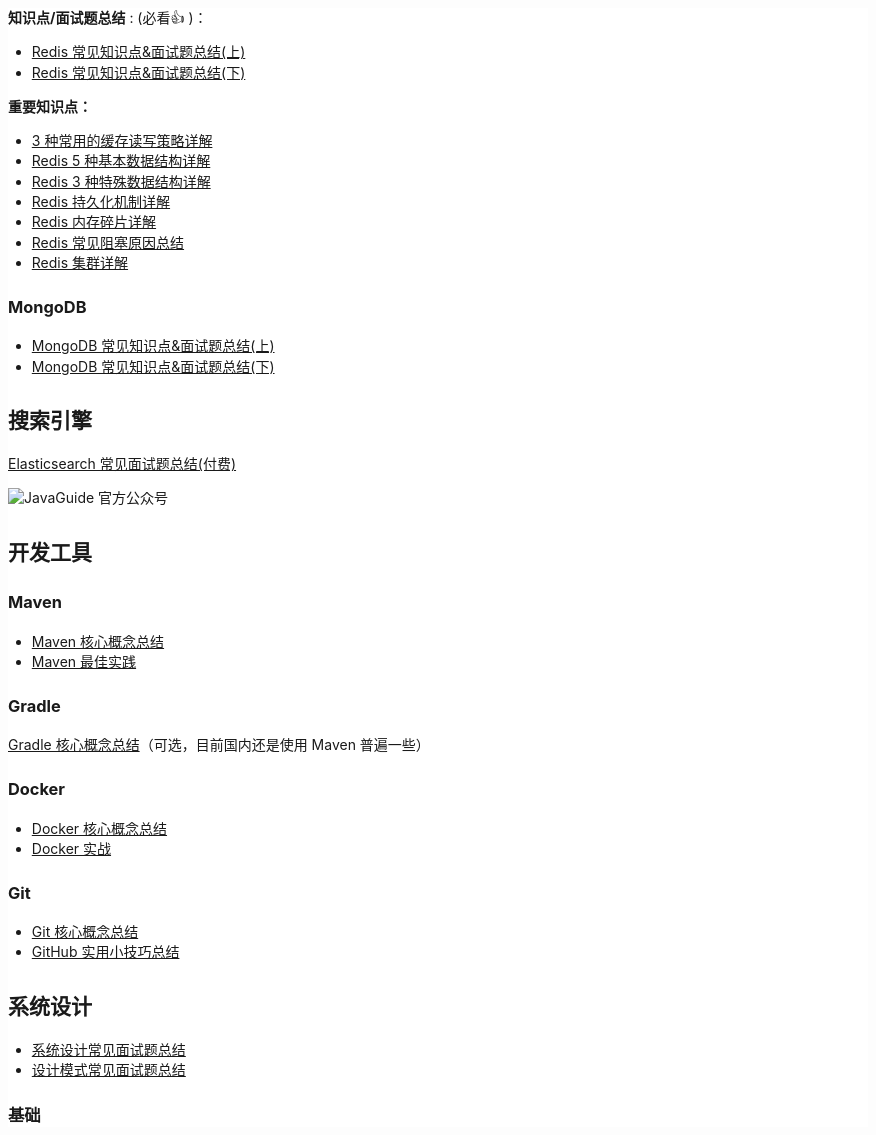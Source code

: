**知识点/面试题总结** : (必看:+1: )：

- [Redis 常见知识点&面试题总结(上)](./database/redis/redis-questions-01.md)
- [Redis 常见知识点&面试题总结(下)](./database/redis/redis-questions-02.md)

**重要知识点：**

- [3 种常用的缓存读写策略详解](./database/redis/3-commonly-used-cache-read-and-write-strategies.md)
- [Redis 5 种基本数据结构详解](./database/redis/redis-data-structures-01.md)
- [Redis 3 种特殊数据结构详解](./database/redis/redis-data-structures-02.md)
- [Redis 持久化机制详解](./database/redis/redis-persistence.md)
- [Redis 内存碎片详解](./database/redis/redis-memory-fragmentation.md)
- [Redis 常见阻塞原因总结](./database/redis/redis-common-blocking-problems-summary.md)
- [Redis 集群详解](./database/redis/redis-cluster.md)

### MongoDB

- [MongoDB 常见知识点&面试题总结(上)](./database/mongodb/mongodb-questions-01.md)
- [MongoDB 常见知识点&面试题总结(下)](./database/mongodb/mongodb-questions-02.md)

## 搜索引擎

[Elasticsearch 常见面试题总结(付费)](./database/elasticsearch/elasticsearch-questions-01.md)

![JavaGuide 官方公众号](https://oss.javaguide.cn/github/javaguide/gongzhonghaoxuanchuan.png)

## 开发工具

### Maven

- [Maven 核心概念总结](./tools/maven/maven-core-concepts.md)
- [Maven 最佳实践](./tools/maven/maven-best-practices.md)

### Gradle

[Gradle 核心概念总结](./tools/gradle/gradle-core-concepts.md)（可选，目前国内还是使用 Maven 普遍一些）

### Docker

- [Docker 核心概念总结](./tools/docker/docker-intro.md)
- [Docker 实战](./tools/docker/docker-in-action.md)

### Git

- [Git 核心概念总结](./tools/git/git-intro.md)
- [GitHub 实用小技巧总结](./tools/git/github-tips.md)

## 系统设计

- [系统设计常见面试题总结](./system-design/system-design-questions.md)
- [设计模式常见面试题总结](./system-design/design-pattern.md)

### 基础
